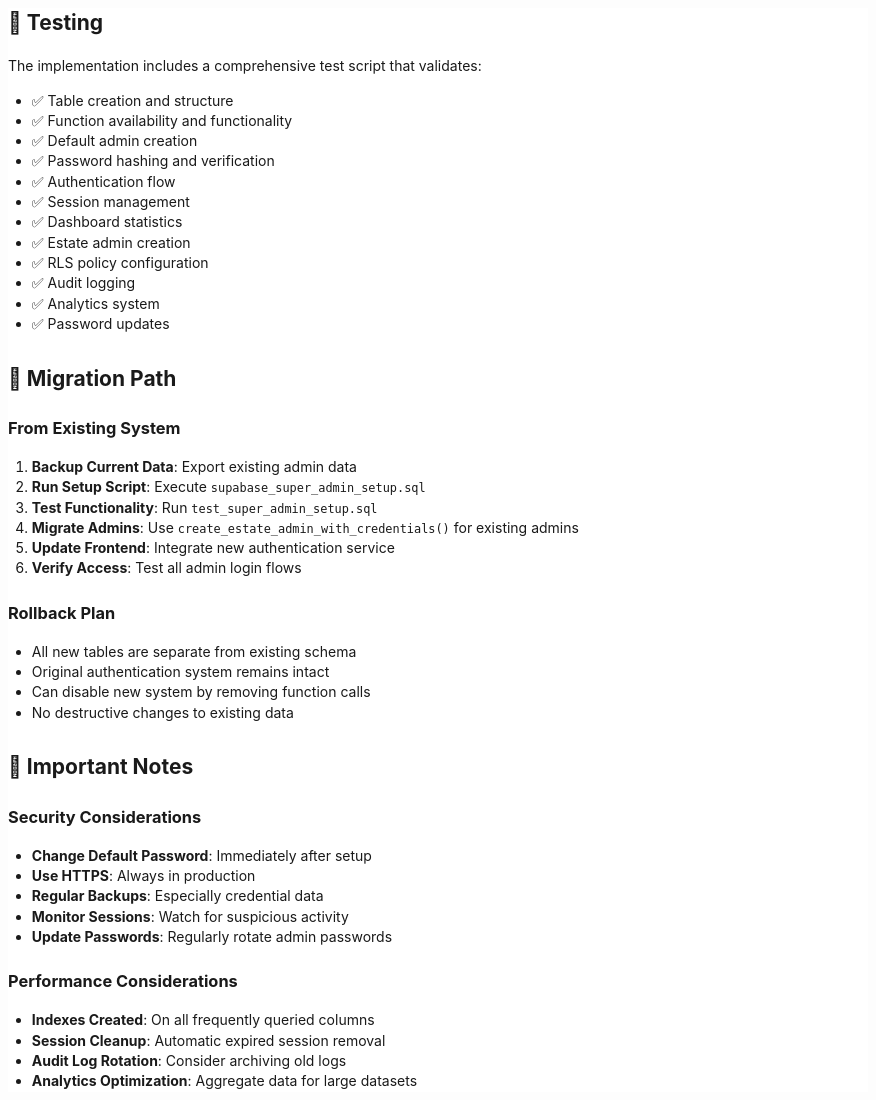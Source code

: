 ## 🧪 Testing

The implementation includes a comprehensive test script that validates:

- ✅ Table creation and structure
- ✅ Function availability and functionality
- ✅ Default admin creation
- ✅ Password hashing and verification
- ✅ Authentication flow
- ✅ Session management
- ✅ Dashboard statistics
- ✅ Estate admin creation
- ✅ RLS policy configuration
- ✅ Audit logging
- ✅ Analytics system
- ✅ Password updates

## 🔄 Migration Path

### From Existing System

1. **Backup Current Data**: Export existing admin data
2. **Run Setup Script**: Execute `supabase_super_admin_setup.sql`
3. **Test Functionality**: Run `test_super_admin_setup.sql`
4. **Migrate Admins**: Use `create_estate_admin_with_credentials()` for existing admins
5. **Update Frontend**: Integrate new authentication service
6. **Verify Access**: Test all admin login flows

### Rollback Plan

- All new tables are separate from existing schema
- Original authentication system remains intact
- Can disable new system by removing function calls
- No destructive changes to existing data

## 🚨 Important Notes

### Security Considerations

- **Change Default Password**: Immediately after setup
- **Use HTTPS**: Always in production
- **Regular Backups**: Especially credential data
- **Monitor Sessions**: Watch for suspicious activity
- **Update Passwords**: Regularly rotate admin passwords

### Performance Considerations

- **Indexes Created**: On all frequently queried columns
- **Session Cleanup**: Automatic expired session removal
- **Audit Log Rotation**: Consider archiving old logs
- **Analytics Optimization**: Aggregate data for large datasets
